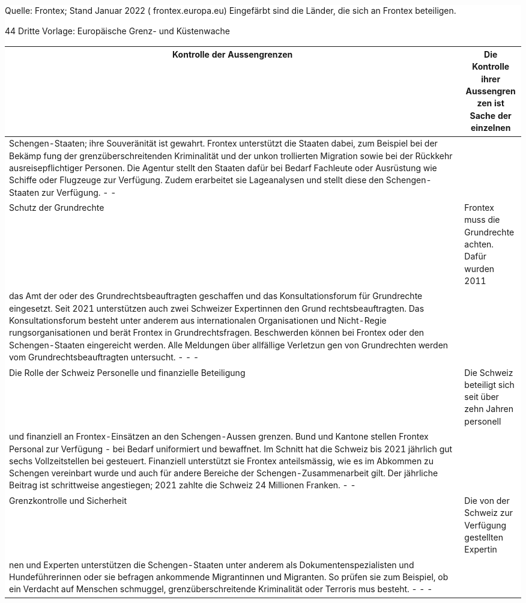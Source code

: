 Quelle: Frontex; Stand Januar 2022 ( frontex.europa.eu)
Eingefärbt sind die Länder, die sich an Frontex beteiligen.

44 Dritte Vorlage: Europäische Grenz- und Küstenwache

| Kontrolle der  Aussengrenzen                                                                                                                                                                                                                                                                                                                                                                                                                                                                                                                                         | Die Kontrolle ihrer Aussengrenzen ist Sache der einzelnen   |
|----------------------------------------------------------------------------------------------------------------------------------------------------------------------------------------------------------------------------------------------------------------------------------------------------------------------------------------------------------------------------------------------------------------------------------------------------------------------------------------------------------------------------------------------------------------------|-------------------------------------------------------------|
| Schengen-Staaten; ihre Souveränität ist gewahrt. Frontex  unterstützt die Staaten dabei, zum Beispiel bei der Bekämp fung der grenzüberschreitenden Kriminalität und der unkon trollierten Migration sowie bei der Rückkehr ausreisepflichtiger Personen. Die Agentur stellt den Staaten dafür bei Bedarf  Fachleute oder Ausrüstung wie Schiffe oder Flugzeuge zur  Verfügung. Zudem erarbeitet sie Lageanalysen und stellt diese  den Schengen-Staaten zur Verfügung. - -                                                                                          |                                                             |
| Schutz der   Grundrechte                                                                                                                                                                                                                                                                                                                                                                                                                                                                                                                                             | Frontex muss die Grundrechte achten. Dafür wurden 2011      |
| das Amt der oder des Grundrechtsbeauftragten geschaffen und das Konsultationsforum für Grundrechte eingesetzt. Seit 2021  unterstützen auch zwei Schweizer Expertinnen den Grund rechtsbeauftragten. Das Konsultationsforum besteht unter  anderem aus internationalen Organisationen und Nicht-Regie rungsorganisationen und berät Frontex in Grundrechtsfragen.  Beschwerden können bei Frontex oder den Schengen-Staaten  eingereicht werden. Alle Meldungen über allfällige Verletzun gen von Grundrechten werden vom Grundrechtsbeauftragten  untersucht. - - - |                                                             |
| Die Rolle der  Schweiz Personelle  und finanzielle  Beteiligung                                                                                                                                                                                                                                                                                                                                                                                                                                                                                                      | Die Schweiz beteiligt sich seit über zehn Jahren personell  |
| und finanziell an Frontex-Einsätzen an den Schengen-Aussen grenzen. Bund und Kantone stellen Frontex Personal zur  Verfügung - bei Bedarf uniformiert und bewaffnet. Im Schnitt  hat die Schweiz bis 2021 jährlich gut sechs Vollzeitstellen bei  gesteuert. Finanziell unterstützt sie Frontex anteilsmässig, wie  es im Abkommen zu Schengen vereinbart wurde und auch  für andere Bereiche der Schengen-Zusammenarbeit gilt. Der  jährliche Beitrag ist schrittweise angestiegen; 2021 zahlte die  Schweiz 24 Millionen Franken. - -                              |                                                             |
| Grenzkontrolle  und Sicherheit                                                                                                                                                                                                                                                                                                                                                                                                                                                                                                                                       | Die von der Schweiz zur Verfügung gestellten Expertin       |
| nen und Experten unterstützen die Schengen-Staaten unter  anderem als Dokumentenspezialisten und Hundeführerinnen  oder sie befragen ankommende Migrantinnen und Migranten.  So prüfen sie zum Beispiel, ob ein Verdacht auf Menschen schmuggel, grenzüberschreitende Kriminalität oder Terroris mus besteht. - - -                                                                                                                                                                                                                                                  |                                                             |
